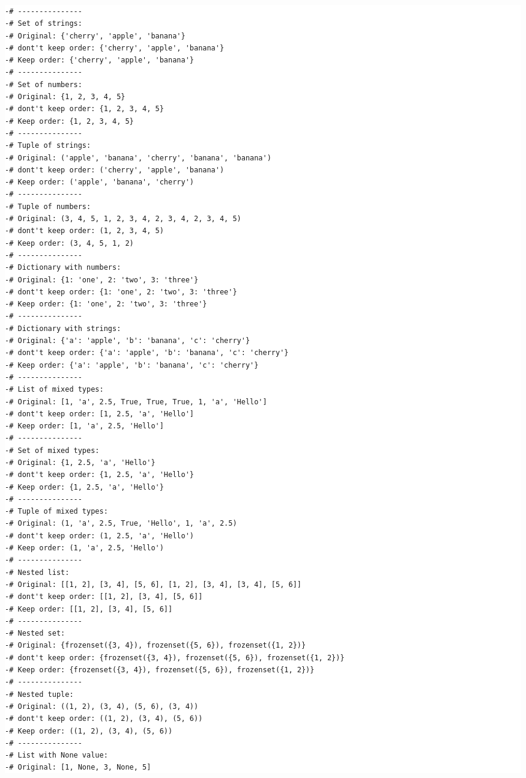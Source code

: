 ```
-# ---------------
-# Set of strings:
-# Original: {'cherry', 'apple', 'banana'}
-# dont't keep order: {'cherry', 'apple', 'banana'}
-# Keep order: {'cherry', 'apple', 'banana'}
-# ---------------
-# Set of numbers:
-# Original: {1, 2, 3, 4, 5}
-# dont't keep order: {1, 2, 3, 4, 5}
-# Keep order: {1, 2, 3, 4, 5}
-# ---------------
-# Tuple of strings:
-# Original: ('apple', 'banana', 'cherry', 'banana', 'banana')
-# dont't keep order: ('cherry', 'apple', 'banana')
-# Keep order: ('apple', 'banana', 'cherry')
-# ---------------
-# Tuple of numbers:
-# Original: (3, 4, 5, 1, 2, 3, 4, 2, 3, 4, 2, 3, 4, 5)
-# dont't keep order: (1, 2, 3, 4, 5)
-# Keep order: (3, 4, 5, 1, 2)
-# ---------------
-# Dictionary with numbers:
-# Original: {1: 'one', 2: 'two', 3: 'three'}
-# dont't keep order: {1: 'one', 2: 'two', 3: 'three'}
-# Keep order: {1: 'one', 2: 'two', 3: 'three'}
-# ---------------
-# Dictionary with strings:
-# Original: {'a': 'apple', 'b': 'banana', 'c': 'cherry'}
-# dont't keep order: {'a': 'apple', 'b': 'banana', 'c': 'cherry'}
-# Keep order: {'a': 'apple', 'b': 'banana', 'c': 'cherry'}
-# ---------------
-# List of mixed types:
-# Original: [1, 'a', 2.5, True, True, True, 1, 'a', 'Hello']
-# dont't keep order: [1, 2.5, 'a', 'Hello']
-# Keep order: [1, 'a', 2.5, 'Hello']
-# ---------------
-# Set of mixed types:
-# Original: {1, 2.5, 'a', 'Hello'}
-# dont't keep order: {1, 2.5, 'a', 'Hello'}
-# Keep order: {1, 2.5, 'a', 'Hello'}
-# ---------------
-# Tuple of mixed types:
-# Original: (1, 'a', 2.5, True, 'Hello', 1, 'a', 2.5)
-# dont't keep order: (1, 2.5, 'a', 'Hello')
-# Keep order: (1, 'a', 2.5, 'Hello')
-# ---------------
-# Nested list:
-# Original: [[1, 2], [3, 4], [5, 6], [1, 2], [3, 4], [3, 4], [5, 6]]
-# dont't keep order: [[1, 2], [3, 4], [5, 6]]
-# Keep order: [[1, 2], [3, 4], [5, 6]]
-# ---------------
-# Nested set:
-# Original: {frozenset({3, 4}), frozenset({5, 6}), frozenset({1, 2})}
-# dont't keep order: {frozenset({3, 4}), frozenset({5, 6}), frozenset({1, 2})}
-# Keep order: {frozenset({3, 4}), frozenset({5, 6}), frozenset({1, 2})}
-# ---------------
-# Nested tuple:
-# Original: ((1, 2), (3, 4), (5, 6), (3, 4))
-# dont't keep order: ((1, 2), (3, 4), (5, 6))
-# Keep order: ((1, 2), (3, 4), (5, 6))
-# ---------------
-# List with None value:
-# Original: [1, None, 3, None, 5]
```